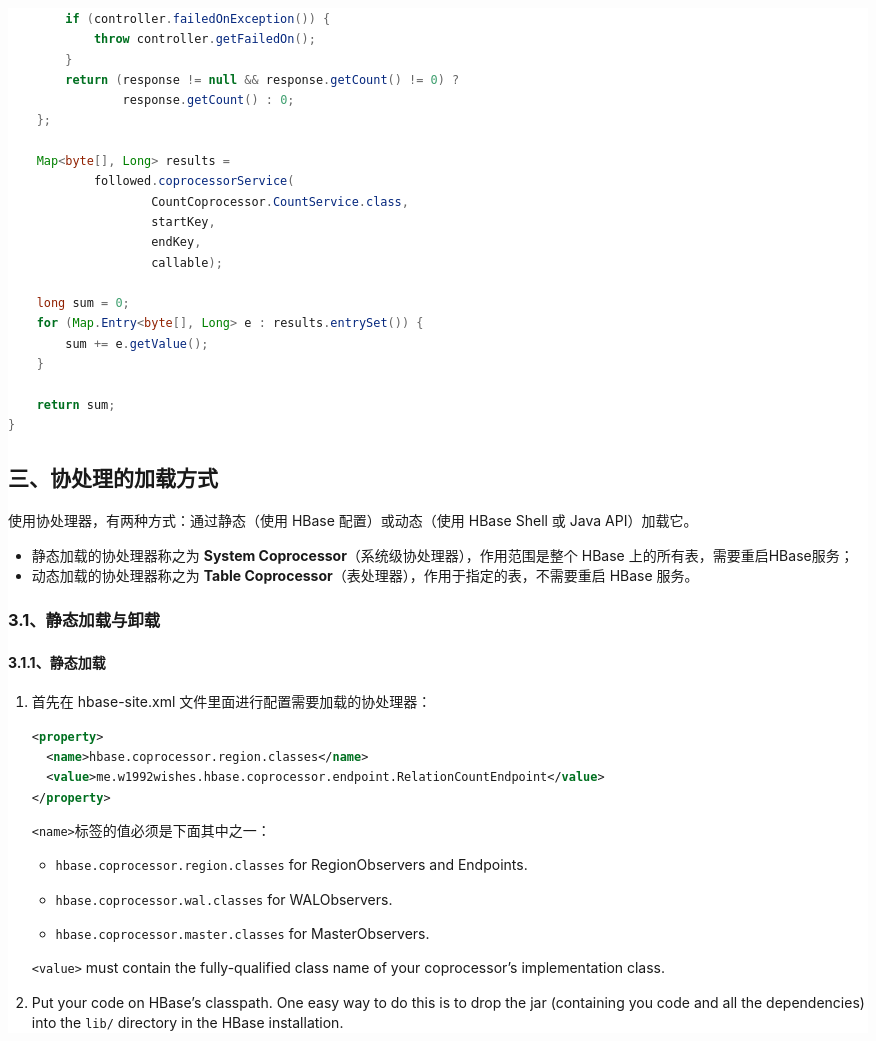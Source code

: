 ```java
        if (controller.failedOnException()) {
            throw controller.getFailedOn();
        }
        return (response != null && response.getCount() != 0) ?
                response.getCount() : 0;
    };

    Map<byte[], Long> results =
            followed.coprocessorService(
                    CountCoprocessor.CountService.class,
                    startKey,
                    endKey,
                    callable);

    long sum = 0;
    for (Map.Entry<byte[], Long> e : results.entrySet()) {
        sum += e.getValue();
    }
    
    return sum;
}
```

## 三、协处理的加载方式

使用协处理器，有两种方式：通过静态（使用 HBase 配置）或动态（使用 HBase Shell 或 Java API）加载它。

- 静态加载的协处理器称之为 **System Coprocessor**（系统级协处理器），作用范围是整个 HBase 上的所有表，需要重启HBase服务；
- 动态加载的协处理器称之为  **Table Coprocessor**（表处理器），作用于指定的表，不需要重启 HBase 服务。

### 3.1、静态加载与卸载

#### 3.1.1、静态加载

1. 首先在 hbase-site.xml 文件里面进行配置需要加载的协处理器：

   ```xml
   <property>
     <name>hbase.coprocessor.region.classes</name>
     <value>me.w1992wishes.hbase.coprocessor.endpoint.RelationCountEndpoint</value>
   </property>
   ```

   `<name>`标签的值必须是下面其中之一：

   - `hbase.coprocessor.region.classes` for RegionObservers and Endpoints.

   - `hbase.coprocessor.wal.classes` for WALObservers.

   - `hbase.coprocessor.master.classes` for MasterObservers.

   `<value>` must contain the fully-qualified class name of your coprocessor’s implementation class.

2. Put your code on HBase’s classpath. One easy way to do this is to drop the jar (containing you code and all the dependencies) into the `lib/` directory in the HBase installation.
